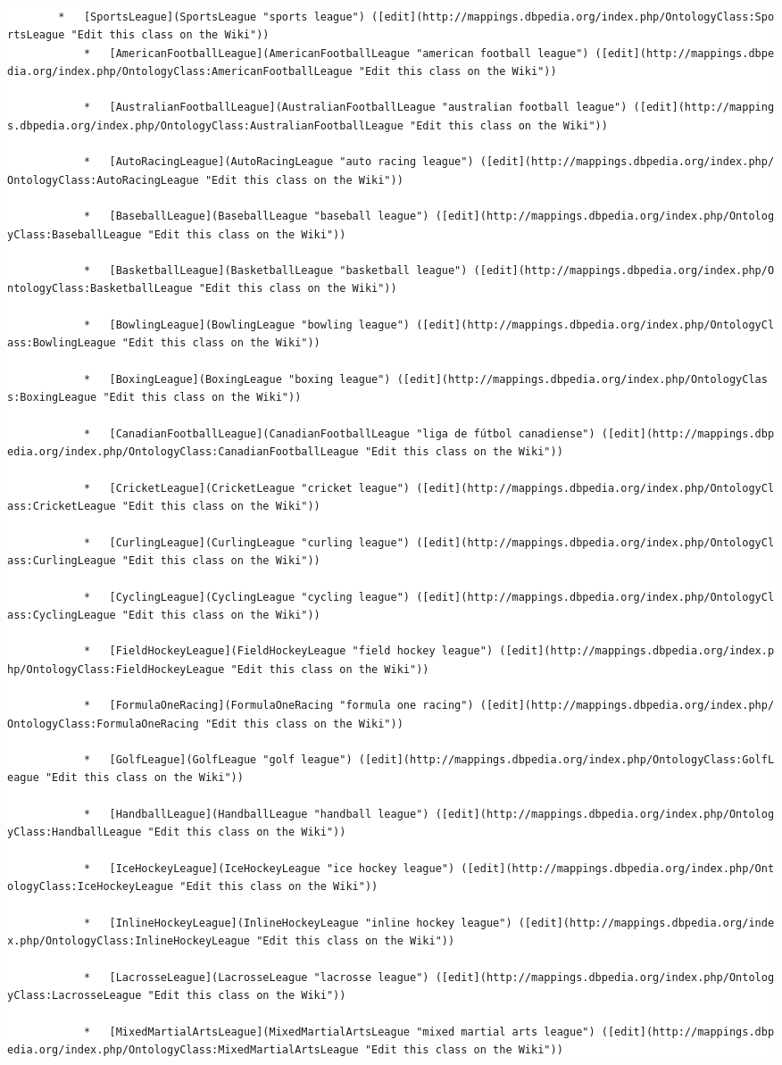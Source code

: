             *   [SportsLeague](SportsLeague "sports league") ([edit](http://mappings.dbpedia.org/index.php/OntologyClass:SportsLeague "Edit this class on the Wiki"))
                *   [AmericanFootballLeague](AmericanFootballLeague "american football league") ([edit](http://mappings.dbpedia.org/index.php/OntologyClass:AmericanFootballLeague "Edit this class on the Wiki"))
                    
                *   [AustralianFootballLeague](AustralianFootballLeague "australian football league") ([edit](http://mappings.dbpedia.org/index.php/OntologyClass:AustralianFootballLeague "Edit this class on the Wiki"))
                    
                *   [AutoRacingLeague](AutoRacingLeague "auto racing league") ([edit](http://mappings.dbpedia.org/index.php/OntologyClass:AutoRacingLeague "Edit this class on the Wiki"))
                    
                *   [BaseballLeague](BaseballLeague "baseball league") ([edit](http://mappings.dbpedia.org/index.php/OntologyClass:BaseballLeague "Edit this class on the Wiki"))
                    
                *   [BasketballLeague](BasketballLeague "basketball league") ([edit](http://mappings.dbpedia.org/index.php/OntologyClass:BasketballLeague "Edit this class on the Wiki"))
                    
                *   [BowlingLeague](BowlingLeague "bowling league") ([edit](http://mappings.dbpedia.org/index.php/OntologyClass:BowlingLeague "Edit this class on the Wiki"))
                    
                *   [BoxingLeague](BoxingLeague "boxing league") ([edit](http://mappings.dbpedia.org/index.php/OntologyClass:BoxingLeague "Edit this class on the Wiki"))
                    
                *   [CanadianFootballLeague](CanadianFootballLeague "liga de fútbol canadiense") ([edit](http://mappings.dbpedia.org/index.php/OntologyClass:CanadianFootballLeague "Edit this class on the Wiki"))
                    
                *   [CricketLeague](CricketLeague "cricket league") ([edit](http://mappings.dbpedia.org/index.php/OntologyClass:CricketLeague "Edit this class on the Wiki"))
                    
                *   [CurlingLeague](CurlingLeague "curling league") ([edit](http://mappings.dbpedia.org/index.php/OntologyClass:CurlingLeague "Edit this class on the Wiki"))
                    
                *   [CyclingLeague](CyclingLeague "cycling league") ([edit](http://mappings.dbpedia.org/index.php/OntologyClass:CyclingLeague "Edit this class on the Wiki"))
                    
                *   [FieldHockeyLeague](FieldHockeyLeague "field hockey league") ([edit](http://mappings.dbpedia.org/index.php/OntologyClass:FieldHockeyLeague "Edit this class on the Wiki"))
                    
                *   [FormulaOneRacing](FormulaOneRacing "formula one racing") ([edit](http://mappings.dbpedia.org/index.php/OntologyClass:FormulaOneRacing "Edit this class on the Wiki"))
                    
                *   [GolfLeague](GolfLeague "golf league") ([edit](http://mappings.dbpedia.org/index.php/OntologyClass:GolfLeague "Edit this class on the Wiki"))
                    
                *   [HandballLeague](HandballLeague "handball league") ([edit](http://mappings.dbpedia.org/index.php/OntologyClass:HandballLeague "Edit this class on the Wiki"))
                    
                *   [IceHockeyLeague](IceHockeyLeague "ice hockey league") ([edit](http://mappings.dbpedia.org/index.php/OntologyClass:IceHockeyLeague "Edit this class on the Wiki"))
                    
                *   [InlineHockeyLeague](InlineHockeyLeague "inline hockey league") ([edit](http://mappings.dbpedia.org/index.php/OntologyClass:InlineHockeyLeague "Edit this class on the Wiki"))
                    
                *   [LacrosseLeague](LacrosseLeague "lacrosse league") ([edit](http://mappings.dbpedia.org/index.php/OntologyClass:LacrosseLeague "Edit this class on the Wiki"))
                    
                *   [MixedMartialArtsLeague](MixedMartialArtsLeague "mixed martial arts league") ([edit](http://mappings.dbpedia.org/index.php/OntologyClass:MixedMartialArtsLeague "Edit this class on the Wiki"))
                    